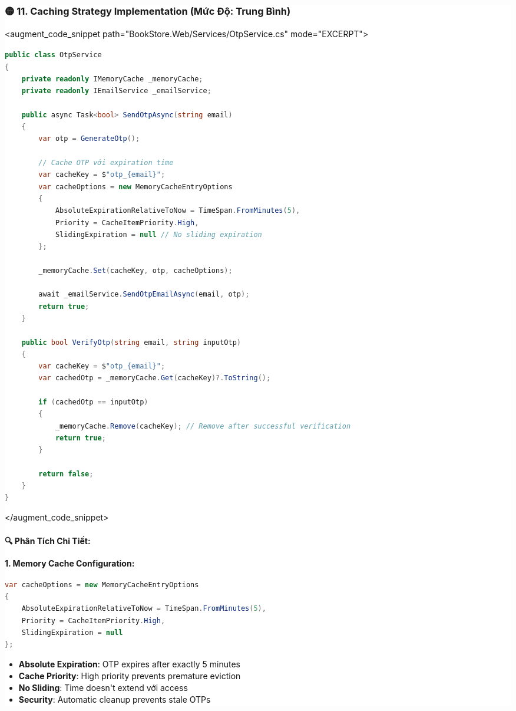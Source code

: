 ### 🟡 11. Caching Strategy Implementation (Mức Độ: Trung Bình)

<augment_code_snippet path="BookStore.Web/Services/OtpService.cs" mode="EXCERPT">
````csharp
public class OtpService
{
    private readonly IMemoryCache _memoryCache;
    private readonly IEmailService _emailService;

    public async Task<bool> SendOtpAsync(string email)
    {
        var otp = GenerateOtp();

        // Cache OTP với expiration time
        var cacheKey = $"otp_{email}";
        var cacheOptions = new MemoryCacheEntryOptions
        {
            AbsoluteExpirationRelativeToNow = TimeSpan.FromMinutes(5),
            Priority = CacheItemPriority.High,
            SlidingExpiration = null // No sliding expiration
        };

        _memoryCache.Set(cacheKey, otp, cacheOptions);

        await _emailService.SendOtpEmailAsync(email, otp);
        return true;
    }

    public bool VerifyOtp(string email, string inputOtp)
    {
        var cacheKey = $"otp_{email}";
        var cachedOtp = _memoryCache.Get(cacheKey)?.ToString();

        if (cachedOtp == inputOtp)
        {
            _memoryCache.Remove(cacheKey); // Remove after successful verification
            return true;
        }

        return false;
    }
}
````
</augment_code_snippet>

#### 🔍 **Phân Tích Chi Tiết:**

**1. Memory Cache Configuration:**
```csharp
var cacheOptions = new MemoryCacheEntryOptions
{
    AbsoluteExpirationRelativeToNow = TimeSpan.FromMinutes(5),
    Priority = CacheItemPriority.High,
    SlidingExpiration = null
};
```
- **Absolute Expiration**: OTP expires after exactly 5 minutes
- **Cache Priority**: High priority prevents premature eviction
- **No Sliding**: Time doesn't extend với access
- **Security**: Automatic cleanup prevents stale OTPs
